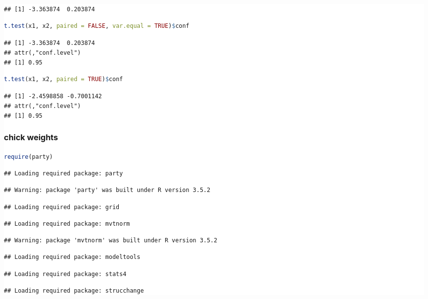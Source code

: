 ```
## [1] -3.363874  0.203874
```

```r
t.test(x1, x2, paired = FALSE, var.equal = TRUE)$conf
```

```
## [1] -3.363874  0.203874
## attr(,"conf.level")
## [1] 0.95
```

```r
t.test(x1, x2, paired = TRUE)$conf
```

```
## [1] -2.4598858 -0.7001142
## attr(,"conf.level")
## [1] 0.95
```


### chick weights


```r
require(party)
```

```
## Loading required package: party
```

```
## Warning: package 'party' was built under R version 3.5.2
```

```
## Loading required package: grid
```

```
## Loading required package: mvtnorm
```

```
## Warning: package 'mvtnorm' was built under R version 3.5.2
```

```
## Loading required package: modeltools
```

```
## Loading required package: stats4
```

```
## Loading required package: strucchange
```
